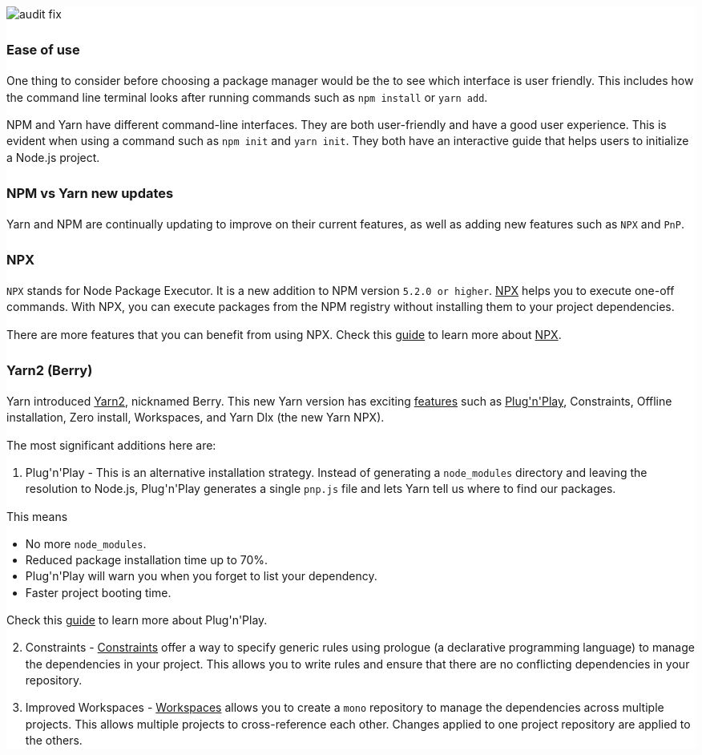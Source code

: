 ![audit fix](/engineering-education/npm-vs-yarn-which-one-to-choose/npm-audit-fix.jpg)

### Ease of use
One thing to consider before choosing a package manager would be the to see which interface is user friendly. This includes how the command line terminal looks after running commands such as `npm install` or `yarn add`.

NPM and Yarn have different command-line interfaces. They are both user-friendly and have a good user experience. This is evident when using a command such as `npm init` and `yarn init`. They both have an interactive guide that helps users to initialize a Node.js project.

### NPM vs Yarn new updates
Yarn and NPM are continually updating to improve on their current features, as well as adding new features such as `NPX` and `PnP`.

### NPX
`NPX` stands for Node Package Executor. It is a new addition to NPM version `5.2.0 or higher`. [NPX](https://www.npmjs.com/package/npx) helps you to execute one-off commands. With NPX, you can execute packages from the NPM registry without installing them to your project dependencies. 

There are more features that you can benefit from using NPX. Check this [guide](https://blog.npmjs.org/post/162869356040/introducing-npx-an-npm-package-runner.html) to learn more about [NPX](https://www.npmjs.com/package/npx).

### Yarn2 (Berry)
Yarn introduced [Yarn2](https://dev.to/arcanis/introducing-yarn-2-4eh1), nicknamed Berry. This new Yarn version has exciting [features](https://yarnpkg.com/features) such as [Plug'n'Play](https://yarnpkg.com/features/pnp/), Constraints, Offline installation, Zero install, Workspaces, and Yarn Dlx (the new Yarn NPX). 

The most significant additions here are:
1. Plug'n'Play - This is an alternative installation strategy. Instead of generating a `node_modules` directory and leaving the resolution to Node.js, Plug'n'Play generates a single `pnp.js` file and lets Yarn tell us where to find our packages.

This means
- No more `node_modules`.
- Reduced package installation time up to 70%.
- Plug'n'Play will warn you when you forget to list your dependency.
- Faster project booting time.

Check this [guide](https://yarnpkg.com/features/pnp/) to learn more about Plug'n'Play.

2. Constraints - [Constraints](https://yarnpkg.com/features/constraints) offer a way to specify generic rules using prologue (a declarative programming language) to manage the dependencies in your project. This allows you to write rules and ensure that there are no conflicting dependencies in your repository.

3. Improved Workspaces - [Workspaces](https://yarnpkg.com/features/workspaces) allows you to create a `mono` repository to manage the dependencies across multiple projects. This allows multiple projects to cross-reference each other. Changes applied to one project repository are applied to the others.
